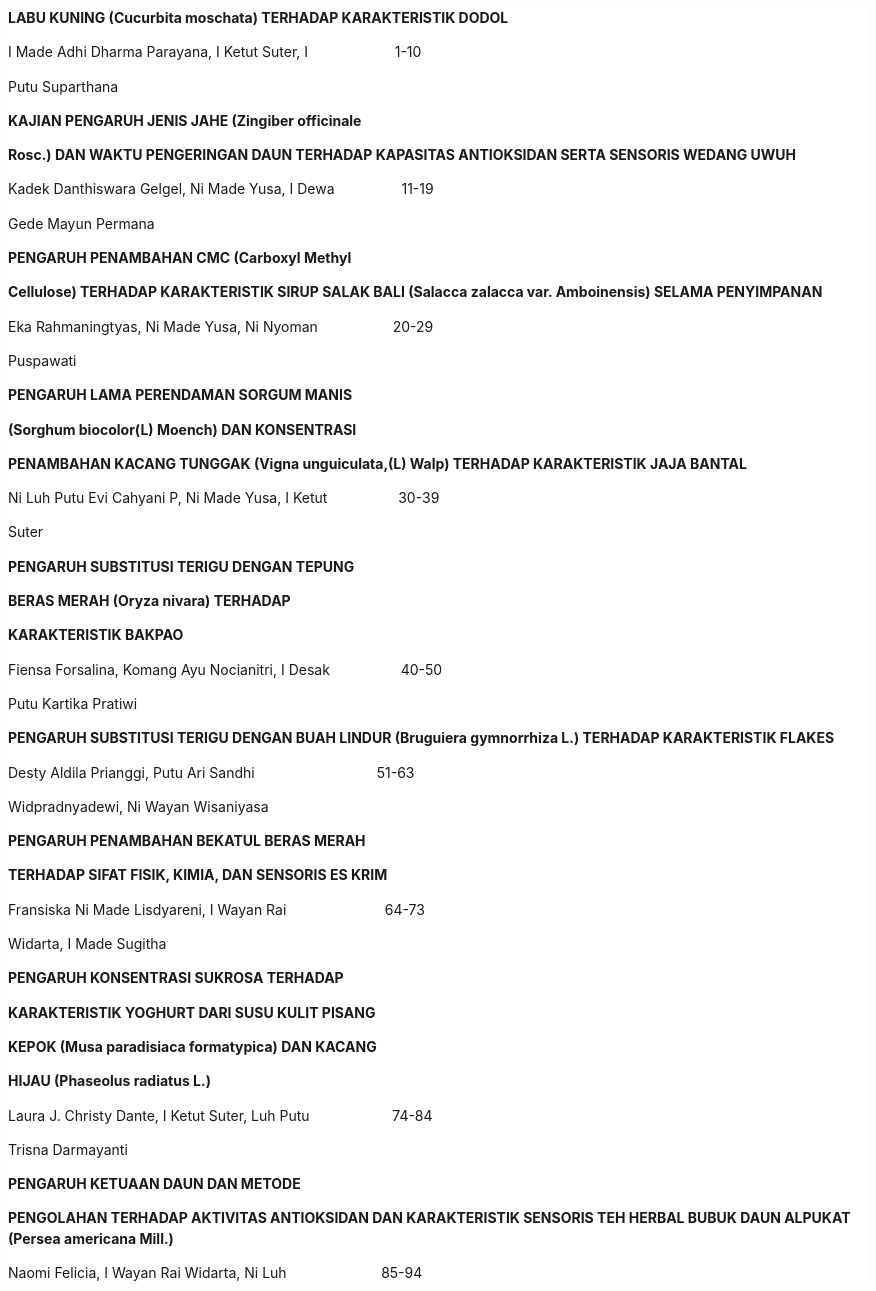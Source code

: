 <p><span class="font6" style="font-weight:bold;">LABU KUNING (Cucurbita moschata) TERHADAP KARAKTERISTIK DODOL</span></p>
<p><span class="font6">I Made Adhi Dharma Parayana, I Ketut Suter, I &nbsp;&nbsp;&nbsp;&nbsp;&nbsp;&nbsp;&nbsp;&nbsp;&nbsp;&nbsp;&nbsp;&nbsp;&nbsp;&nbsp;&nbsp;&nbsp;&nbsp;&nbsp;&nbsp;&nbsp;&nbsp;1-10</span></p>
<p><span class="font6">Putu Suparthana</span></p>
<p><span class="font6" style="font-weight:bold;">KAJIAN PENGARUH JENIS JAHE (Zingiber officinale</span></p>
<p><span class="font6" style="font-weight:bold;">Rosc.) DAN WAKTU PENGERINGAN DAUN TERHADAP KAPASITAS ANTIOKSIDAN SERTA SENSORIS WEDANG UWUH</span></p>
<p><span class="font6">Kadek Danthiswara Gelgel, Ni Made Yusa, I Dewa &nbsp;&nbsp;&nbsp;&nbsp;&nbsp;&nbsp;&nbsp;&nbsp;&nbsp;&nbsp;&nbsp;&nbsp;&nbsp;&nbsp;&nbsp;&nbsp;11-19</span></p>
<p><span class="font6">Gede Mayun Permana</span></p>
<p><span class="font6" style="font-weight:bold;">PENGARUH PENAMBAHAN CMC (Carboxyl Methyl</span></p>
<p><span class="font6" style="font-weight:bold;">Cellulose) TERHADAP KARAKTERISTIK SIRUP SALAK BALI (Salacca zalacca var. Amboinensis) SELAMA PENYIMPANAN</span></p>
<p><span class="font6">Eka Rahmaningtyas, Ni Made Yusa, Ni Nyoman &nbsp;&nbsp;&nbsp;&nbsp;&nbsp;&nbsp;&nbsp;&nbsp;&nbsp;&nbsp;&nbsp;&nbsp;&nbsp;&nbsp;&nbsp;&nbsp;&nbsp;&nbsp;20-29</span></p>
<p><span class="font6">Puspawati</span></p>
<p><span class="font6" style="font-weight:bold;">PENGARUH LAMA PERENDAMAN SORGUM MANIS</span></p>
<p><span class="font6" style="font-weight:bold;">(Sorghum biocolor(L) Moench) DAN KONSENTRASI</span></p>
<p><span class="font6" style="font-weight:bold;">PENAMBAHAN KACANG TUNGGAK (Vigna unguiculata,(L) Walp) TERHADAP KARAKTERISTIK JAJA BANTAL</span></p>
<p><span class="font6">Ni Luh Putu Evi Cahyani P, Ni Made Yusa, I Ketut &nbsp;&nbsp;&nbsp;&nbsp;&nbsp;&nbsp;&nbsp;&nbsp;&nbsp;&nbsp;&nbsp;&nbsp;&nbsp;&nbsp;&nbsp;&nbsp;&nbsp;30-39</span></p>
<p><span class="font6">Suter</span></p>
<p><span class="font6" style="font-weight:bold;">PENGARUH SUBSTITUSI TERIGU DENGAN TEPUNG</span></p>
<p><span class="font6" style="font-weight:bold;">BERAS MERAH (Oryza nivara) TERHADAP</span></p>
<p><span class="font6" style="font-weight:bold;">KARAKTERISTIK BAKPAO</span></p>
<p><span class="font6">Fiensa Forsalina, Komang Ayu Nocianitri, I Desak &nbsp;&nbsp;&nbsp;&nbsp;&nbsp;&nbsp;&nbsp;&nbsp;&nbsp;&nbsp;&nbsp;&nbsp;&nbsp;&nbsp;&nbsp;&nbsp;&nbsp;40-50</span></p>
<p><span class="font6">Putu Kartika Pratiwi</span></p>
<p><span class="font6" style="font-weight:bold;">PENGARUH SUBSTITUSI TERIGU DENGAN BUAH LINDUR (Bruguiera gymnorrhiza L.) TERHADAP KARAKTERISTIK FLAKES</span></p>
<p><span class="font6">Desty Aldila Prianggi, Putu Ari Sandhi &nbsp;&nbsp;&nbsp;&nbsp;&nbsp;&nbsp;&nbsp;&nbsp;&nbsp;&nbsp;&nbsp;&nbsp;&nbsp;&nbsp;&nbsp;&nbsp;&nbsp;&nbsp;&nbsp;&nbsp;&nbsp;&nbsp;&nbsp;&nbsp;&nbsp;&nbsp;&nbsp;&nbsp;&nbsp;&nbsp;51-63</span></p>
<p><span class="font6">Widpradnyadewi, Ni Wayan Wisaniyasa</span></p>
<p><span class="font6" style="font-weight:bold;">PENGARUH PENAMBAHAN BEKATUL BERAS MERAH</span></p>
<p><span class="font6" style="font-weight:bold;">TERHADAP SIFAT FISIK, KIMIA, DAN SENSORIS ES KRIM</span></p>
<p><span class="font6">Fransiska Ni Made Lisdyareni, I Wayan Rai &nbsp;&nbsp;&nbsp;&nbsp;&nbsp;&nbsp;&nbsp;&nbsp;&nbsp;&nbsp;&nbsp;&nbsp;&nbsp;&nbsp;&nbsp;&nbsp;&nbsp;&nbsp;&nbsp;&nbsp;&nbsp;&nbsp;&nbsp;&nbsp;64-73</span></p>
<p><span class="font6">Widarta, I Made Sugitha</span></p>
<p><span class="font6" style="font-weight:bold;">PENGARUH KONSENTRASI SUKROSA TERHADAP</span></p>
<p><span class="font6" style="font-weight:bold;">KARAKTERISTIK YOGHURT DARI SUSU KULIT PISANG</span></p>
<p><span class="font6" style="font-weight:bold;">KEPOK (Musa paradisiaca formatypica) DAN KACANG</span></p>
<p><span class="font6" style="font-weight:bold;">HIJAU (Phaseolus radiatus L.)</span></p>
<p><span class="font6">Laura J. Christy Dante, I Ketut Suter, Luh Putu &nbsp;&nbsp;&nbsp;&nbsp;&nbsp;&nbsp;&nbsp;&nbsp;&nbsp;&nbsp;&nbsp;&nbsp;&nbsp;&nbsp;&nbsp;&nbsp;&nbsp;&nbsp;&nbsp;&nbsp;74-84</span></p>
<p><span class="font6">Trisna Darmayanti</span></p>
<p><span class="font6" style="font-weight:bold;">PENGARUH KETUAAN DAUN DAN METODE</span></p>
<p><span class="font6" style="font-weight:bold;">PENGOLAHAN TERHADAP AKTIVITAS ANTIOKSIDAN DAN KARAKTERISTIK SENSORIS TEH HERBAL BUBUK DAUN ALPUKAT (Persea americana Mill.)</span></p>
<p><span class="font6">Naomi Felicia, I Wayan Rai Widarta, Ni Luh &nbsp;&nbsp;&nbsp;&nbsp;&nbsp;&nbsp;&nbsp;&nbsp;&nbsp;&nbsp;&nbsp;&nbsp;&nbsp;&nbsp;&nbsp;&nbsp;&nbsp;&nbsp;&nbsp;&nbsp;&nbsp;&nbsp;&nbsp;85-94</span></p>